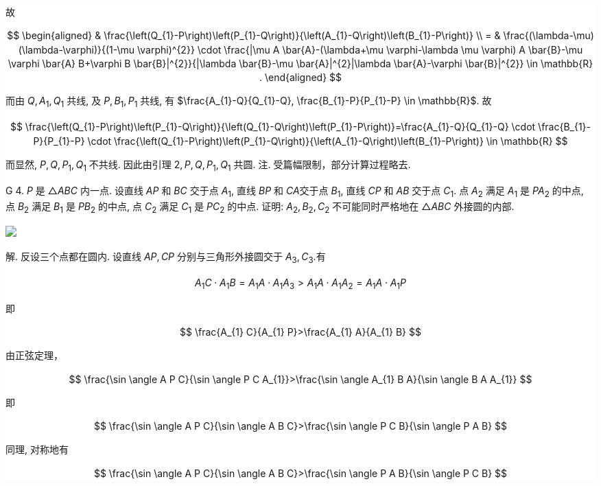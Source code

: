 故

$$
\begin{aligned}
& \frac{\left(Q_{1}-P\right)\left(P_{1}-Q\right)}{\left(A_{1}-Q\right)\left(B_{1}-P\right)} \\
= & \frac{(\lambda-\mu)(\lambda-\varphi)}{(1-\mu \varphi)^{2}} \cdot \frac{|\mu A \bar{A}-(\lambda+\mu \varphi-\lambda \mu \varphi) A \bar{B}-\mu \varphi \bar{A} B+\varphi B \bar{B}|^{2}}{|\lambda \bar{B}-\mu \bar{A}|^{2}|\lambda \bar{A}-\varphi \bar{B}|^{2}} \in \mathbb{R} .
\end{aligned}
$$

而由 $Q, A_{1}, Q_{1}$ 共线, 及 $P, B_{1}, P_{1}$ 共线, 有 $\frac{A_{1}-Q}{Q_{1}-Q}, \frac{B_{1}-P}{P_{1}-P} \in \mathbb{R}$. 故

$$
\frac{\left(Q_{1}-P\right)\left(P_{1}-Q\right)}{\left(Q_{1}-Q\right)\left(P_{1}-P\right)}=\frac{A_{1}-Q}{Q_{1}-Q} \cdot \frac{B_{1}-P}{P_{1}-P} \cdot \frac{\left(Q_{1}-P\right)\left(P_{1}-Q\right)}{\left(A_{1}-Q\right)\left(B_{1}-P\right)} \in \mathbb{R}
$$

而显然, $P, Q, P_{1}, Q_{1}$ 不共线. 因此由引理 $2, P, Q, P_{1}, Q_{1}$ 共圆.
注. 受篇幅限制，部分计算过程略去.

G 4. $P$ 是 $\triangle A B C$ 内一点. 设直线 $A P$ 和 $B C$ 交于点 $A_{1}$, 直线 $B P$ 和 $C A$交于点 $B_{1}$, 直线 $C P$ 和 $A B$ 交于点 $C_{1}$. 点 $A_{2}$ 满足 $A_{1}$ 是 $P A_{2}$ 的中点, 点 $B_{2}$ 满足 $B_{1}$ 是 $P B_{2}$ 的中点, 点 $C_{2}$ 满足 $C_{1}$ 是 $P C_{2}$ 的中点. 证明: $A_{2}, B_{2}, C_{2}$ 不可能同时严格地在 $\triangle A B C$ 外接圆的内部.

![](https://cdn.mathpix.com/cropped/2024_02_26_43a9ba12a7531bd109e5g-22.jpg?height=485&width=562&top_left_y=811&top_left_x=747)

解. 反设三个点都在圆内. 设直线 $A P, C P$ 分别与三角形外接圆交于 $A_{3}, C_{3}$.有

$$
A_{1} C \cdot A_{1} B=A_{1} A \cdot A_{1} A_{3}>A_{1} A \cdot A_{1} A_{2}=A_{1} A \cdot A_{1} P
$$

即

$$
\frac{A_{1} C}{A_{1} P}>\frac{A_{1} A}{A_{1} B}
$$

由正弦定理，

$$
\frac{\sin \angle A P C}{\sin \angle P C A_{1}}>\frac{\sin \angle A_{1} B A}{\sin \angle B A A_{1}}
$$

即

$$
\frac{\sin \angle A P C}{\sin \angle A B C}>\frac{\sin \angle P C B}{\sin \angle P A B}
$$

同理, 对称地有

$$
\frac{\sin \angle A P C}{\sin \angle A B C}>\frac{\sin \angle P A B}{\sin \angle P C B}
$$
